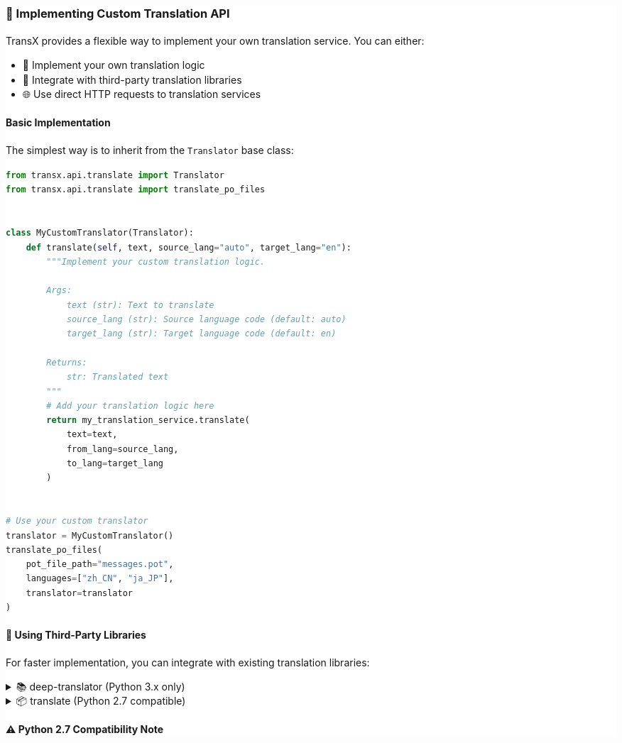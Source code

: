 ### 🔌 Implementing Custom Translation API

TransX provides a flexible way to implement your own translation service. You can either:
- 🔧 Implement your own translation logic
- 🔗 Integrate with third-party translation libraries
- 🌐 Use direct HTTP requests to translation services

#### Basic Implementation

The simplest way is to inherit from the `Translator` base class:

```python
from transx.api.translate import Translator
from transx.api.translate import translate_po_files


class MyCustomTranslator(Translator):
    def translate(self, text, source_lang="auto", target_lang="en"):
        """Implement your custom translation logic.

        Args:
            text (str): Text to translate
            source_lang (str): Source language code (default: auto)
            target_lang (str): Target language code (default: en)

        Returns:
            str: Translated text
        """
        # Add your translation logic here
        return my_translation_service.translate(
            text=text,
            from_lang=source_lang,
            to_lang=target_lang
        )


# Use your custom translator
translator = MyCustomTranslator()
translate_po_files(
    pot_file_path="messages.pot",
    languages=["zh_CN", "ja_JP"],
    translator=translator
)
```

#### 🚀 Using Third-Party Libraries

For faster implementation, you can integrate with existing translation libraries:

<details><summary>📚 deep-translator (Python 3.x only)</summary></details>

<details><summary>📦 translate (Python 2.7 compatible)</summary></details>

#### ⚠️ Python 2.7 Compatibility Note
